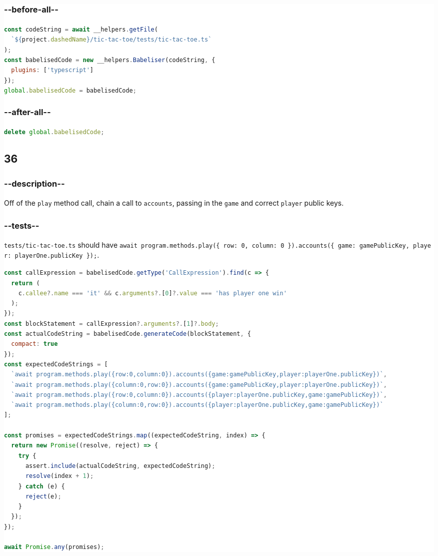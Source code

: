 ### --before-all--

```js
const codeString = await __helpers.getFile(
  `${project.dashedName}/tic-tac-toe/tests/tic-tac-toe.ts`
);
const babelisedCode = new __helpers.Babeliser(codeString, {
  plugins: ['typescript']
});
global.babelisedCode = babelisedCode;
```

### --after-all--

```js
delete global.babelisedCode;
```

## 36

### --description--

Off of the `play` method call, chain a call to `accounts`, passing in the `game` and correct `player` public keys.

### --tests--

`tests/tic-tac-toe.ts` should have `await program.methods.play({ row: 0, column: 0 }).accounts({ game: gamePublicKey, player: playerOne.publicKey });`.

```js
const callExpression = babelisedCode.getType('CallExpression').find(c => {
  return (
    c.callee?.name === 'it' && c.arguments?.[0]?.value === 'has player one win'
  );
});
const blockStatement = callExpression?.arguments?.[1]?.body;
const actualCodeString = babelisedCode.generateCode(blockStatement, {
  compact: true
});
const expectedCodeStrings = [
  `await program.methods.play({row:0,column:0}).accounts({game:gamePublicKey,player:playerOne.publicKey})`,
  `await program.methods.play({column:0,row:0}).accounts({game:gamePublicKey,player:playerOne.publicKey})`,
  `await program.methods.play({row:0,column:0}).accounts({player:playerOne.publicKey,game:gamePublicKey})`,
  `await program.methods.play({column:0,row:0}).accounts({player:playerOne.publicKey,game:gamePublicKey})`
];

const promises = expectedCodeStrings.map((expectedCodeString, index) => {
  return new Promise((resolve, reject) => {
    try {
      assert.include(actualCodeString, expectedCodeString);
      resolve(index + 1);
    } catch (e) {
      reject(e);
    }
  });
});

await Promise.any(promises);
```
